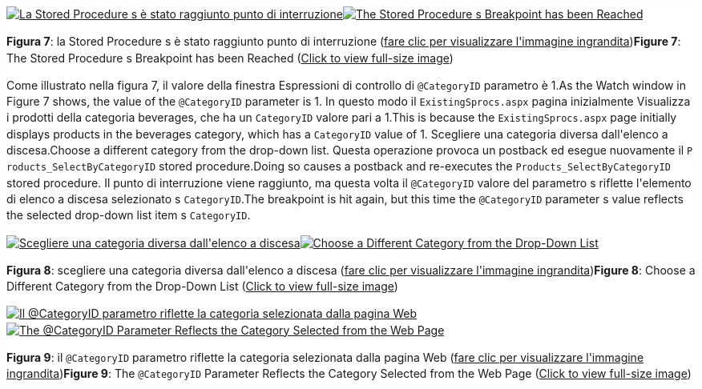 <span data-ttu-id="67176-208">[![La Stored Procedure s è stato raggiunto punto di interruzione](debugging-stored-procedures-vb/_static/image16.png)](debugging-stored-procedures-vb/_static/image15.png)</span><span class="sxs-lookup"><span data-stu-id="67176-208">[![The Stored Procedure s Breakpoint has been Reached](debugging-stored-procedures-vb/_static/image16.png)](debugging-stored-procedures-vb/_static/image15.png)</span></span>

<span data-ttu-id="67176-209">**Figura 7**: la Stored Procedure s è stato raggiunto punto di interruzione ([fare clic per visualizzare l'immagine ingrandita](debugging-stored-procedures-vb/_static/image17.png))</span><span class="sxs-lookup"><span data-stu-id="67176-209">**Figure 7**: The Stored Procedure s Breakpoint has been Reached ([Click to view full-size image](debugging-stored-procedures-vb/_static/image17.png))</span></span>


<span data-ttu-id="67176-210">Come illustrato nella figura 7, il valore della finestra Espressioni di controllo di `@CategoryID` parametro è 1.</span><span class="sxs-lookup"><span data-stu-id="67176-210">As the Watch window in Figure 7 shows, the value of the `@CategoryID` parameter is 1.</span></span> <span data-ttu-id="67176-211">In questo modo il `ExistingSprocs.aspx` pagina inizialmente Visualizza i prodotti della categoria beverages, che ha un `CategoryID` valore pari a 1.</span><span class="sxs-lookup"><span data-stu-id="67176-211">This is because the `ExistingSprocs.aspx` page initially displays products in the beverages category, which has a `CategoryID` value of 1.</span></span> <span data-ttu-id="67176-212">Scegliere una categoria diversa dall'elenco a discesa.</span><span class="sxs-lookup"><span data-stu-id="67176-212">Choose a different category from the drop-down list.</span></span> <span data-ttu-id="67176-213">Questa operazione provoca un postback ed esegue nuovamente il `Products_SelectByCategoryID` stored procedure.</span><span class="sxs-lookup"><span data-stu-id="67176-213">Doing so causes a postback and re-executes the `Products_SelectByCategoryID` stored procedure.</span></span> <span data-ttu-id="67176-214">Il punto di interruzione viene raggiunto, ma questa volta il `@CategoryID` valore del parametro s riflette l'elemento di elenco a discesa selezionato s `CategoryID`.</span><span class="sxs-lookup"><span data-stu-id="67176-214">The breakpoint is hit again, but this time the `@CategoryID` parameter s value reflects the selected drop-down list item s `CategoryID`.</span></span>


<span data-ttu-id="67176-215">[![Scegliere una categoria diversa dall'elenco a discesa](debugging-stored-procedures-vb/_static/image19.png)](debugging-stored-procedures-vb/_static/image18.png)</span><span class="sxs-lookup"><span data-stu-id="67176-215">[![Choose a Different Category from the Drop-Down List](debugging-stored-procedures-vb/_static/image19.png)](debugging-stored-procedures-vb/_static/image18.png)</span></span>

<span data-ttu-id="67176-216">**Figura 8**: scegliere una categoria diversa dall'elenco a discesa ([fare clic per visualizzare l'immagine ingrandita](debugging-stored-procedures-vb/_static/image20.png))</span><span class="sxs-lookup"><span data-stu-id="67176-216">**Figure 8**: Choose a Different Category from the Drop-Down List ([Click to view full-size image](debugging-stored-procedures-vb/_static/image20.png))</span></span>


<span data-ttu-id="67176-217">[![Il @CategoryID parametro riflette la categoria selezionata dalla pagina Web](debugging-stored-procedures-vb/_static/image22.png)](debugging-stored-procedures-vb/_static/image21.png)</span><span class="sxs-lookup"><span data-stu-id="67176-217">[![The @CategoryID Parameter Reflects the Category Selected from the Web Page](debugging-stored-procedures-vb/_static/image22.png)](debugging-stored-procedures-vb/_static/image21.png)</span></span>

<span data-ttu-id="67176-218">**Figura 9**: il `@CategoryID` parametro riflette la categoria selezionata dalla pagina Web ([fare clic per visualizzare l'immagine ingrandita](debugging-stored-procedures-vb/_static/image23.png))</span><span class="sxs-lookup"><span data-stu-id="67176-218">**Figure 9**: The `@CategoryID` Parameter Reflects the Category Selected from the Web Page ([Click to view full-size image](debugging-stored-procedures-vb/_static/image23.png))</span></span>
